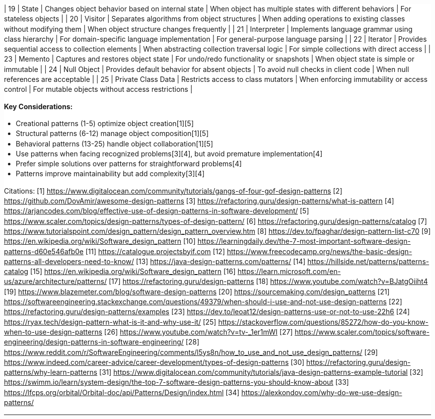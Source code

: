 | 19 | State                  | Changes object behavior based on internal state                            | When object has multiple states with different behaviors                    | For stateless objects                                                    |
| 20 | Visitor                | Separates algorithms from object structures                                | When adding operations to existing classes without modifying them           | When object structure changes frequently                                 |
| 21 | Interpreter            | Implements language grammar using class hierarchy                          | For domain-specific language implementation                                 | For general-purpose language parsing                                     |
| 22 | Iterator               | Provides sequential access to collection elements                          | When abstracting collection traversal logic                                 | For simple collections with direct access                                |
| 23 | Memento                | Captures and restores object state                                          | For undo/redo functionality or snapshots                                   | When object state is simple or immutable                                 |
| 24 | Null Object            | Provides default behavior for absent objects                               | To avoid null checks in client code                                         | When null references are acceptable                                      |
| 25 | Private Class Data     | Restricts access to class mutators                                          | When enforcing immutability or access control                               | For mutable objects without access restrictions                          |

**Key Considerations:**
- Creational patterns (1-5) optimize object creation[1][5]
- Structural patterns (6-12) manage object composition[1][5]
- Behavioral patterns (13-25) handle object collaboration[1][5]
- Use patterns when facing recognized problems[3][4], but avoid premature implementation[4]
- Prefer simple solutions over patterns for straightforward problems[4]
- Patterns improve maintainability but add complexity[3][4]

Citations:
[1] https://www.digitalocean.com/community/tutorials/gangs-of-four-gof-design-patterns
[2] https://github.com/DovAmir/awesome-design-patterns
[3] https://refactoring.guru/design-patterns/what-is-pattern
[4] https://arjancodes.com/blog/effective-use-of-design-patterns-in-software-development/
[5] https://www.scaler.com/topics/design-patterns/types-of-design-pattern/
[6] https://refactoring.guru/design-patterns/catalog
[7] https://www.tutorialspoint.com/design_pattern/design_pattern_overview.htm
[8] https://dev.to/fpaghar/design-pattern-list-c70
[9] https://en.wikipedia.org/wiki/Software_design_pattern
[10] https://learningdaily.dev/the-7-most-important-software-design-patterns-d60e546afb0e
[11] https://catalogue.projectsbyif.com
[12] https://www.freecodecamp.org/news/the-basic-design-patterns-all-developers-need-to-know/
[13] https://java-design-patterns.com/patterns/
[14] https://hillside.net/patterns/patterns-catalog
[15] https://en.wikipedia.org/wiki/Software_design_pattern
[16] https://learn.microsoft.com/en-us/azure/architecture/patterns/
[17] https://refactoring.guru/design-patterns
[18] https://www.youtube.com/watch?v=BJatgOiiht4
[19] https://www.blazemeter.com/blog/software-design-patterns
[20] https://sourcemaking.com/design_patterns
[21] https://softwareengineering.stackexchange.com/questions/49379/when-should-i-use-and-not-use-design-patterns
[22] https://refactoring.guru/design-patterns/examples
[23] https://dev.to/leoat12/design-patterns-use-or-not-to-use-22h6
[24] https://ryax.tech/design-pattern-what-is-it-and-why-use-it/
[25] https://stackoverflow.com/questions/85272/how-do-you-know-when-to-use-design-patterns
[26] https://www.youtube.com/watch?v=tv-_1er1mWI
[27] https://www.scaler.com/topics/software-engineering/design-patterns-in-software-engineering/
[28] https://www.reddit.com/r/SoftwareEngineering/comments/l5ys8n/how_to_use_and_not_use_design_patterns/
[29] https://www.indeed.com/career-advice/career-development/types-of-design-patterns
[30] https://refactoring.guru/design-patterns/why-learn-patterns
[31] https://www.digitalocean.com/community/tutorials/java-design-patterns-example-tutorial
[32] https://swimm.io/learn/system-design/the-top-7-software-design-patterns-you-should-know-about
[33] https://lfcps.org/orbital/Orbital-doc/api/Patterns/Design/index.html
[34] https://alexkondov.com/why-do-we-use-design-patterns/

---